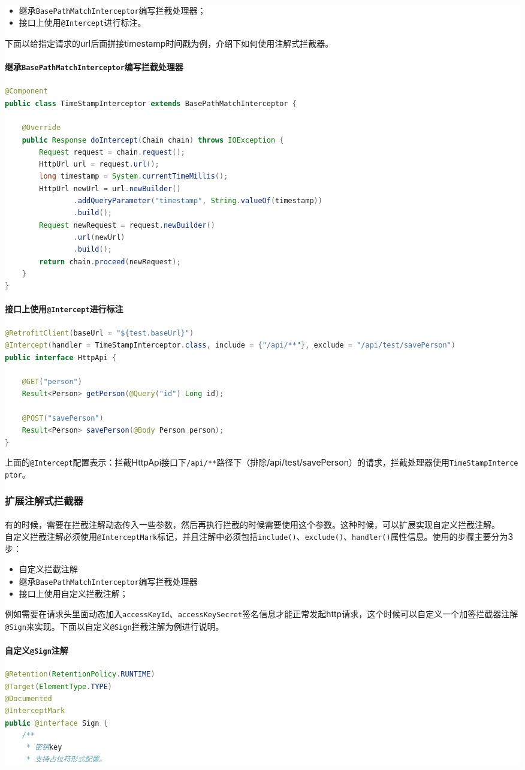 - 继承`BasePathMatchInterceptor`编写拦截处理器；
- 接口上使用`@Intercept`进行标注。

下面以给指定请求的url后面拼接timestamp时间戳为例，介绍下如何使用注解式拦截器。
<a name="j1skK"></a>
#### 继承`BasePathMatchInterceptor`编写拦截处理器
```java
@Component
public class TimeStampInterceptor extends BasePathMatchInterceptor {

    @Override
    public Response doIntercept(Chain chain) throws IOException {
        Request request = chain.request();
        HttpUrl url = request.url();
        long timestamp = System.currentTimeMillis();
        HttpUrl newUrl = url.newBuilder()
                .addQueryParameter("timestamp", String.valueOf(timestamp))
                .build();
        Request newRequest = request.newBuilder()
                .url(newUrl)
                .build();
        return chain.proceed(newRequest);
    }
}
```
<a name="n1suy"></a>
#### 接口上使用`@Intercept`进行标注
```java
@RetrofitClient(baseUrl = "${test.baseUrl}")
@Intercept(handler = TimeStampInterceptor.class, include = {"/api/**"}, exclude = "/api/test/savePerson")
public interface HttpApi {

    @GET("person")
    Result<Person> getPerson(@Query("id") Long id);

    @POST("savePerson")
    Result<Person> savePerson(@Body Person person);
}
```
上面的`@Intercept`配置表示：拦截HttpApi接口下`/api/**`路径下（排除/api/test/savePerson）的请求，拦截处理器使用`TimeStampInterceptor`。
<a name="FW3Lg"></a>
### 扩展注解式拦截器
有的时候，需要在拦截注解动态传入一些参数，然后再执行拦截的时候需要使用这个参数。这种时候，可以扩展实现自定义拦截注解。<br />自定义拦截注解必须使用`@InterceptMark`标记，并且注解中必须包括`include()`、`exclude()`、`handler()`属性信息。使用的步骤主要分为3步：

- 自定义拦截注解
- 继承`BasePathMatchInterceptor`编写拦截处理器
- 接口上使用自定义拦截注解；

例如需要在请求头里面动态加入`accessKeyId`、`accessKeySecret`签名信息才能正常发起http请求，这个时候可以自定义一个加签拦截器注解`@Sign`来实现。下面以自定义`@Sign`拦截注解为例进行说明。
<a name="WPBlt"></a>
#### 自定义`@Sign`注解
```java
@Retention(RetentionPolicy.RUNTIME)
@Target(ElementType.TYPE)
@Documented
@InterceptMark
public @interface Sign {
    /**
     * 密钥key
     * 支持占位符形式配置。
```